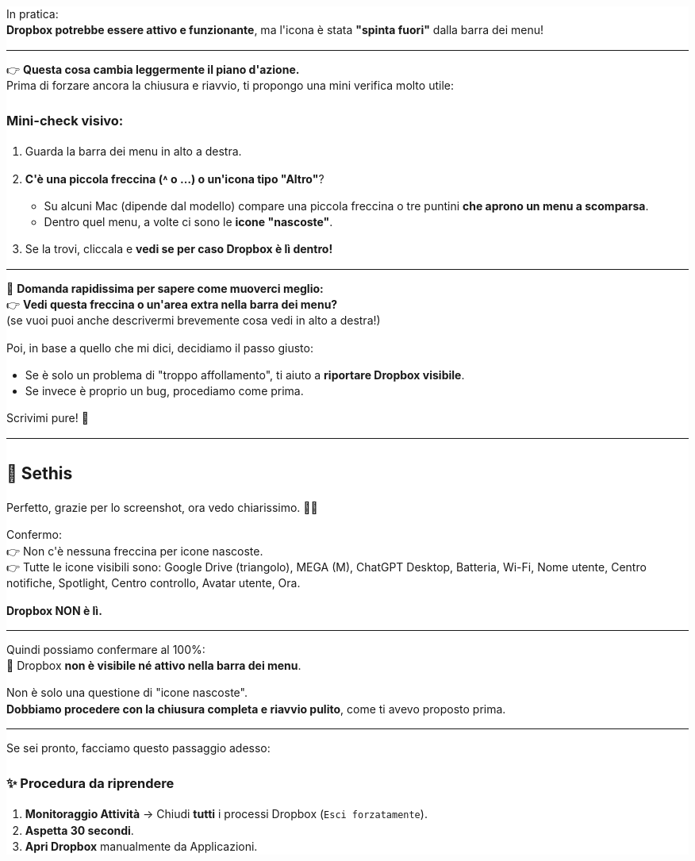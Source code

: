 In pratica:  
**Dropbox potrebbe essere attivo e funzionante**, ma l'icona è stata **"spinta fuori"** dalla barra dei menu!

---

👉 **Questa cosa cambia leggermente il piano d'azione.**  
Prima di forzare ancora la chiusura e riavvio, ti propongo una mini verifica molto utile:

### Mini-check visivo:

1. Guarda la barra dei menu in alto a destra.
2. **C'è una piccola freccina (˄ o …) o un'icona tipo "Altro"**?
   - Su alcuni Mac (dipende dal modello) compare una piccola freccina o tre puntini **che aprono un menu a scomparsa**.
   - Dentro quel menu, a volte ci sono le **icone "nascoste"**.

3. Se la trovi, cliccala e **vedi se per caso Dropbox è lì dentro!**

---

💬 **Domanda rapidissima per sapere come muoverci meglio:**  
👉 **Vedi questa freccina o un'area extra nella barra dei menu?**  
(se vuoi puoi anche descrivermi brevemente cosa vedi in alto a destra!)

Poi, in base a quello che mi dici, decidiamo il passo giusto:  
- Se è solo un problema di "troppo affollamento", ti aiuto a **riportare Dropbox visibile**.
- Se invece è proprio un bug, procediamo come prima.

Scrivimi pure! 🚀

---

## 🤖 **Sethis**

Perfetto, grazie per lo screenshot, ora vedo chiarissimo. 📸✨

Confermo:  
👉 Non c'è nessuna freccina per icone nascoste.  
👉 Tutte le icone visibili sono: Google Drive (triangolo), MEGA (M), ChatGPT Desktop, Batteria, Wi-Fi, Nome utente, Centro notifiche, Spotlight, Centro controllo, Avatar utente, Ora.

**Dropbox NON è lì.**

---

Quindi possiamo confermare al 100%:  
🔵 Dropbox **non è visibile né attivo nella barra dei menu**.

Non è solo una questione di "icone nascoste".  
**Dobbiamo procedere con la chiusura completa e riavvio pulito**, come ti avevo proposto prima.

---

Se sei pronto, facciamo questo passaggio adesso:  
### ✨ Procedura da riprendere
1. **Monitoraggio Attività** → Chiudi **tutti** i processi Dropbox (`Esci forzatamente`).
2. **Aspetta 30 secondi**.
3. **Apri Dropbox** manualmente da Applicazioni.
